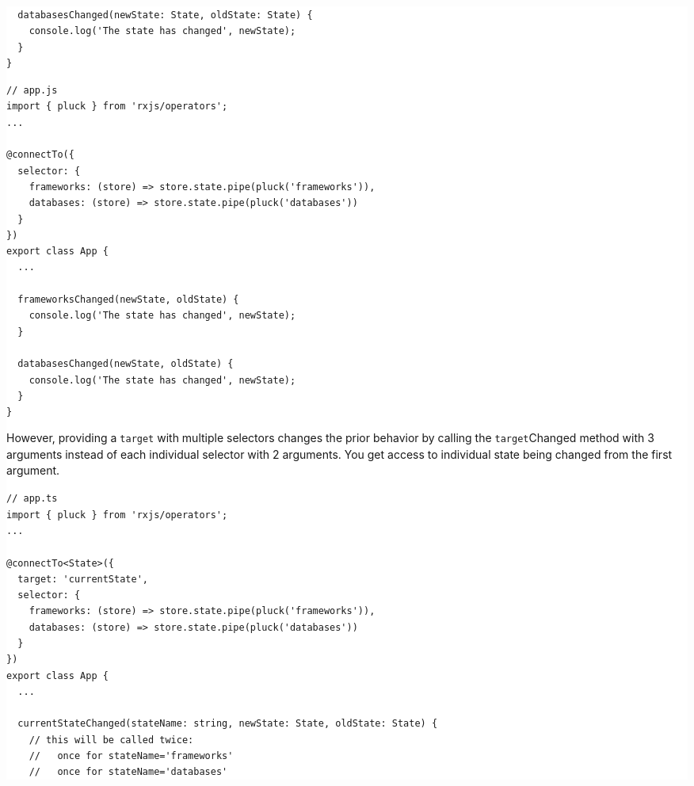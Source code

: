       databasesChanged(newState: State, oldState: State) {
        console.log('The state has changed', newState);
      }
    }
  </source-code>
  <source-code lang="JavaScript">

    // app.js
    import { pluck } from 'rxjs/operators';
    ...

    @connectTo({
      selector: {
        frameworks: (store) => store.state.pipe(pluck('frameworks')),
        databases: (store) => store.state.pipe(pluck('databases'))
      }
    })
    export class App {
      ...

      frameworksChanged(newState, oldState) {
        console.log('The state has changed', newState);
      }

      databasesChanged(newState, oldState) {
        console.log('The state has changed', newState);
      }
    }
  </source-code>
</code-listing>

However, providing a `target` with multiple selectors changes the prior behavior by calling the `target`Changed method with 3 arguments instead of each individual selector with 2 arguments. You get access to individual state being changed from the first argument.

<code-listing heading="Default change handling with multiple selectors and target">
  <source-code lang="TypeScript">

    // app.ts
    import { pluck } from 'rxjs/operators';
    ...

    @connectTo<State>({
      target: 'currentState',
      selector: {
        frameworks: (store) => store.state.pipe(pluck('frameworks')),
        databases: (store) => store.state.pipe(pluck('databases'))
      }
    })
    export class App {
      ...

      currentStateChanged(stateName: string, newState: State, oldState: State) {
        // this will be called twice:
        //   once for stateName='frameworks'
        //   once for stateName='databases'
